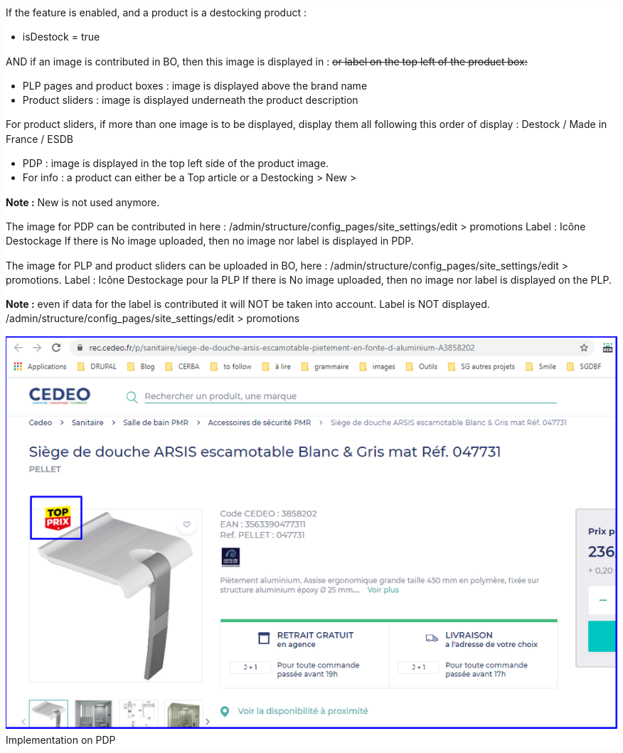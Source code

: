 If the feature is enabled, and a product is a destocking product :

* isDestock = true

AND if an image is contributed in BO, then this image is displayed in : <del>or label on the top left of the product box:</del>
 
* PLP pages and product boxes : image is displayed above the brand name
* Product sliders : image is displayed underneath the product description

For product sliders, if more than one image is to be displayed, display them all following this order of display :   Destock / Made in France / ESDB

* PDP : image is displayed in the top left side of the product image. 
* For info : a product can either be a Top article or a Destocking > New > 

**Note :**  New is not used anymore.

The image for PDP can be contributed in here : /admin/structure/config_pages/site_settings/edit > promotions
Label : Icône Destockage
If there is No image uploaded, then no image nor label is displayed in PDP.

The image for PLP and product sliders can be uploaded in BO, here : /admin/structure/config_pages/site_settings/edit > promotions.
Label : Icône Destockage pour la PLP
If there is No image uploaded, then no image nor label is displayed on the PLP.


**Note :** even if data for the label is contributed it will NOT be taken into account. Label is NOT displayed.
/admin/structure/config_pages/site_settings/edit > promotions

![img82](../img/img82.png)
Implementation on PDP

